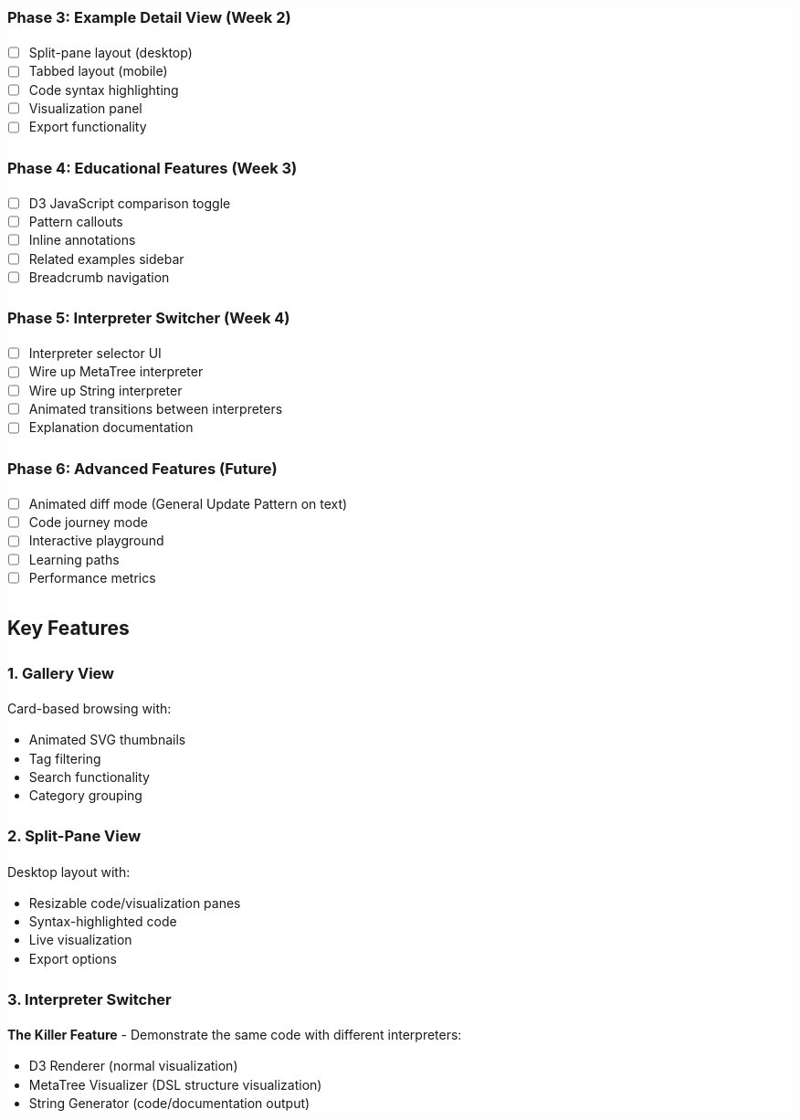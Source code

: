 ### Phase 3: Example Detail View (Week 2)
- [ ] Split-pane layout (desktop)
- [ ] Tabbed layout (mobile)
- [ ] Code syntax highlighting
- [ ] Visualization panel
- [ ] Export functionality

### Phase 4: Educational Features (Week 3)
- [ ] D3 JavaScript comparison toggle
- [ ] Pattern callouts
- [ ] Inline annotations
- [ ] Related examples sidebar
- [ ] Breadcrumb navigation

### Phase 5: Interpreter Switcher (Week 4)
- [ ] Interpreter selector UI
- [ ] Wire up MetaTree interpreter
- [ ] Wire up String interpreter
- [ ] Animated transitions between interpreters
- [ ] Explanation documentation

### Phase 6: Advanced Features (Future)
- [ ] Animated diff mode (General Update Pattern on text)
- [ ] Code journey mode
- [ ] Interactive playground
- [ ] Learning paths
- [ ] Performance metrics

## Key Features

### 1. Gallery View
Card-based browsing with:
- Animated SVG thumbnails
- Tag filtering
- Search functionality
- Category grouping

### 2. Split-Pane View
Desktop layout with:
- Resizable code/visualization panes
- Syntax-highlighted code
- Live visualization
- Export options

### 3. Interpreter Switcher
**The Killer Feature** - Demonstrate the same code with different interpreters:
- D3 Renderer (normal visualization)
- MetaTree Visualizer (DSL structure visualization)
- String Generator (code/documentation output)

